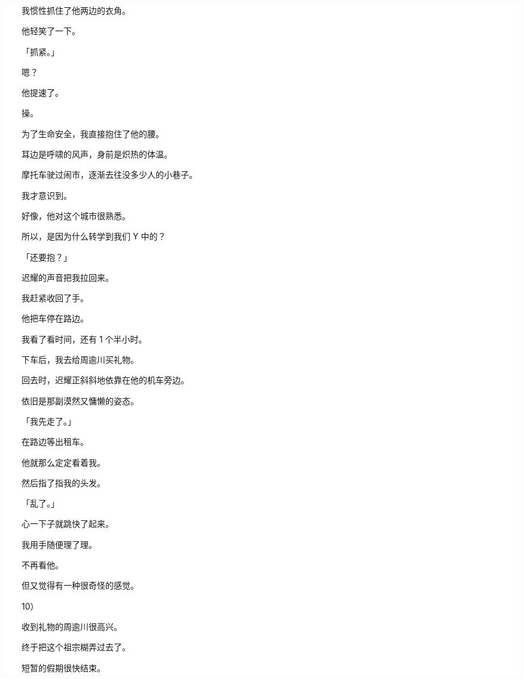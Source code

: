 &emsp;&emsp;我惯性抓住了他两边的衣角。  
  
&emsp;&emsp;他轻笑了一下。  
  
&emsp;&emsp;「抓紧。」  
  
&emsp;&emsp;嗯？  
  
&emsp;&emsp;他提速了。  
  
&emsp;&emsp;操。  
  
&emsp;&emsp;为了生命安全，我直接抱住了他的腰。  
  
&emsp;&emsp;耳边是呼啸的风声，身前是炽热的体温。  
  
&emsp;&emsp;摩托车驶过闹市，逐渐去往没多少人的小巷子。  
  
&emsp;&emsp;我才意识到。  
  
&emsp;&emsp;好像，他对这个城市很熟悉。  
  
&emsp;&emsp;所以，是因为什么转学到我们 Y 中的？  
  
&emsp;&emsp;「还要抱？」  
  
&emsp;&emsp;迟耀的声音把我拉回来。  
  
&emsp;&emsp;我赶紧收回了手。  
  
&emsp;&emsp;他把车停在路边。  
  
&emsp;&emsp;我看了看时间，还有 1 个半小时。  
  
&emsp;&emsp;下车后，我去给周逾川买礼物。  
  
&emsp;&emsp;回去时，迟耀正斜斜地依靠在他的机车旁边。  
  
&emsp;&emsp;依旧是那副漠然又慵懒的姿态。  
  
&emsp;&emsp;「我先走了。」  
  
&emsp;&emsp;在路边等出租车。  
  
&emsp;&emsp;他就那么定定看着我。  
  
&emsp;&emsp;然后指了指我的头发。  
  
&emsp;&emsp;「乱了。」  
  
&emsp;&emsp;心一下子就跳快了起来。  
  
&emsp;&emsp;我用手随便理了理。  
  
&emsp;&emsp;不再看他。  
  
&emsp;&emsp;但又觉得有一种很奇怪的感觉。  
  
&emsp;&emsp;10）  
  
&emsp;&emsp;收到礼物的周逾川很高兴。  
  
&emsp;&emsp;终于把这个祖宗糊弄过去了。  
  
&emsp;&emsp;短暂的假期很快结束。  
  